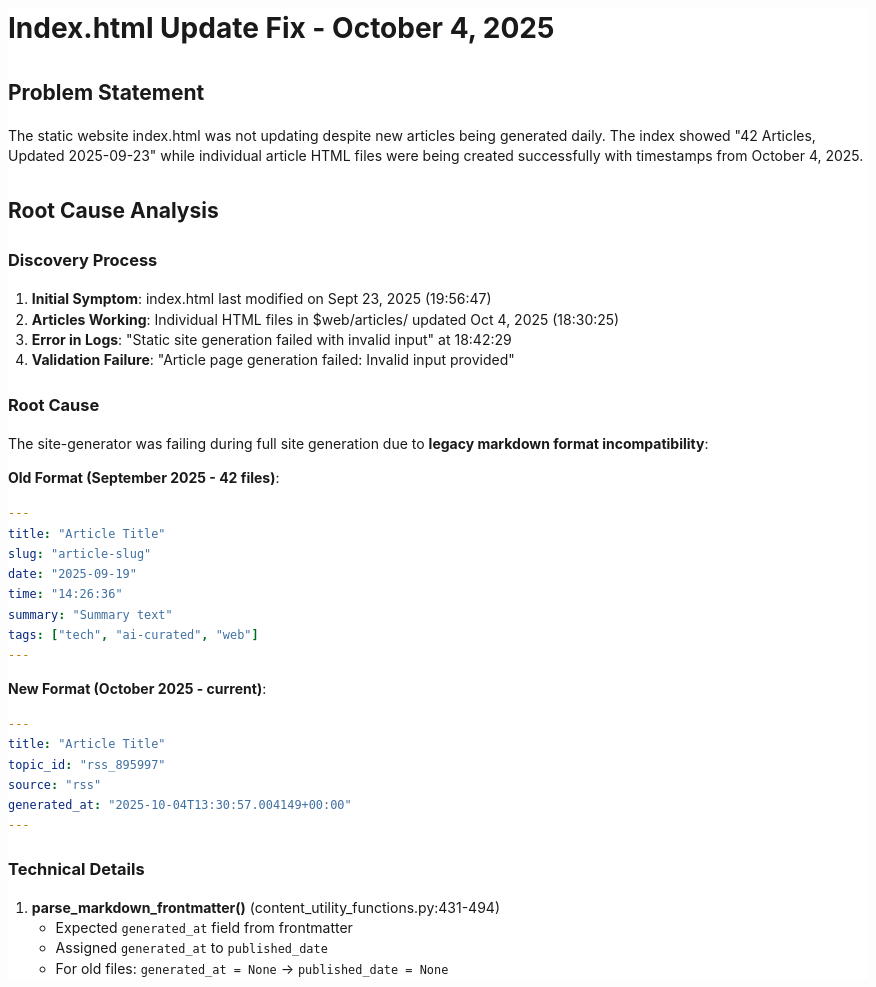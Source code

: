 # Index.html Update Fix - October 4, 2025

## Problem Statement

The static website index.html was not updating despite new articles being generated daily. The index showed "42 Articles, Updated 2025-09-23" while individual article HTML files were being created successfully with timestamps from October 4, 2025.

## Root Cause Analysis

### Discovery Process

1. **Initial Symptom**: index.html last modified on Sept 23, 2025 (19:56:47)
2. **Articles Working**: Individual HTML files in $web/articles/ updated Oct 4, 2025 (18:30:25)
3. **Error in Logs**: "Static site generation failed with invalid input" at 18:42:29
4. **Validation Failure**: "Article page generation failed: Invalid input provided"

### Root Cause

The site-generator was failing during full site generation due to **legacy markdown format incompatibility**:

**Old Format (September 2025 - 42 files)**:
```yaml
---
title: "Article Title"
slug: "article-slug"
date: "2025-09-19"
time: "14:26:36"
summary: "Summary text"
tags: ["tech", "ai-curated", "web"]
---
```

**New Format (October 2025 - current)**:
```yaml
---
title: "Article Title"
topic_id: "rss_895997"
source: "rss"
generated_at: "2025-10-04T13:30:57.004149+00:00"
---
```

### Technical Details

1. **parse_markdown_frontmatter()** (content_utility_functions.py:431-494)
   - Expected `generated_at` field from frontmatter
   - Assigned `generated_at` to `published_date`
   - For old files: `generated_at = None` → `published_date = None`
